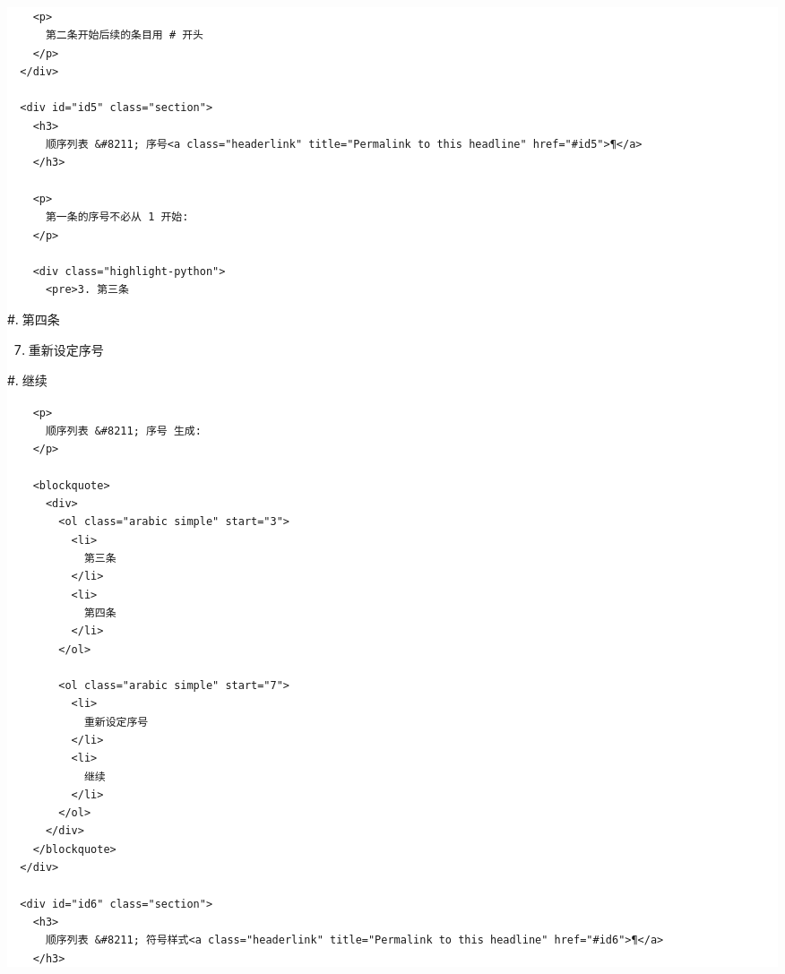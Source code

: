         <p>
          第二条开始后续的条目用 # 开头
        </p>
      </div>
      
      <div id="id5" class="section">
        <h3>
          顺序列表 &#8211; 序号<a class="headerlink" title="Permalink to this headline" href="#id5">¶</a>
        </h3>
        
        <p>
          第一条的序号不必从 1 开始:
        </p>
        
        <div class="highlight-python">
          <pre>3. 第三条

#. 第四条

7. 重新设定序号

#. 继续</pre>
        </div>
        
        <p>
          顺序列表 &#8211; 序号 生成:
        </p>
        
        <blockquote>
          <div>
            <ol class="arabic simple" start="3">
              <li>
                第三条
              </li>
              <li>
                第四条
              </li>
            </ol>
            
            <ol class="arabic simple" start="7">
              <li>
                重新设定序号
              </li>
              <li>
                继续
              </li>
            </ol>
          </div>
        </blockquote>
      </div>
      
      <div id="id6" class="section">
        <h3>
          顺序列表 &#8211; 符号样式<a class="headerlink" title="Permalink to this headline" href="#id6">¶</a>
        </h3>
        